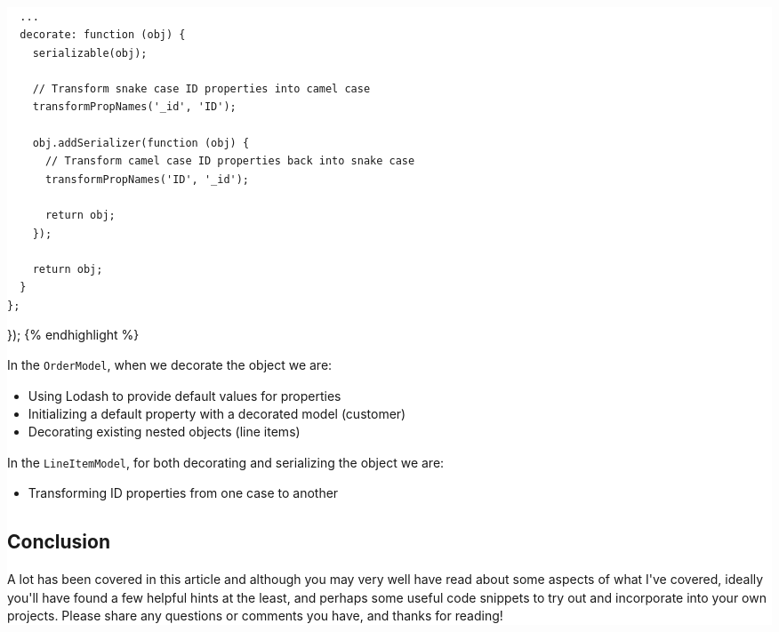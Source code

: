       ...
      decorate: function (obj) {
        serializable(obj);

        // Transform snake case ID properties into camel case
        transformPropNames('_id', 'ID');

        obj.addSerializer(function (obj) {
          // Transform camel case ID properties back into snake case
          transformPropNames('ID', '_id');

          return obj;
        });

        return obj;
      }
    };
  });
{% endhighlight %}

In the `OrderModel`, when we decorate the object we are:

* Using Lodash to provide default values for properties
* Initializing a default property with a decorated model (customer)
* Decorating existing nested objects (line items)

In the `LineItemModel`, for both decorating and serializing the object we are:

* Transforming ID properties from one case to another

## Conclusion

A lot has been covered in this article and although you may very well have read
about some aspects of what I've covered, ideally you'll have found a few helpful
hints at the least, and perhaps some useful code snippets to try out and incorporate
into your own projects. Please share any questions or comments you have, and thanks
for reading!
